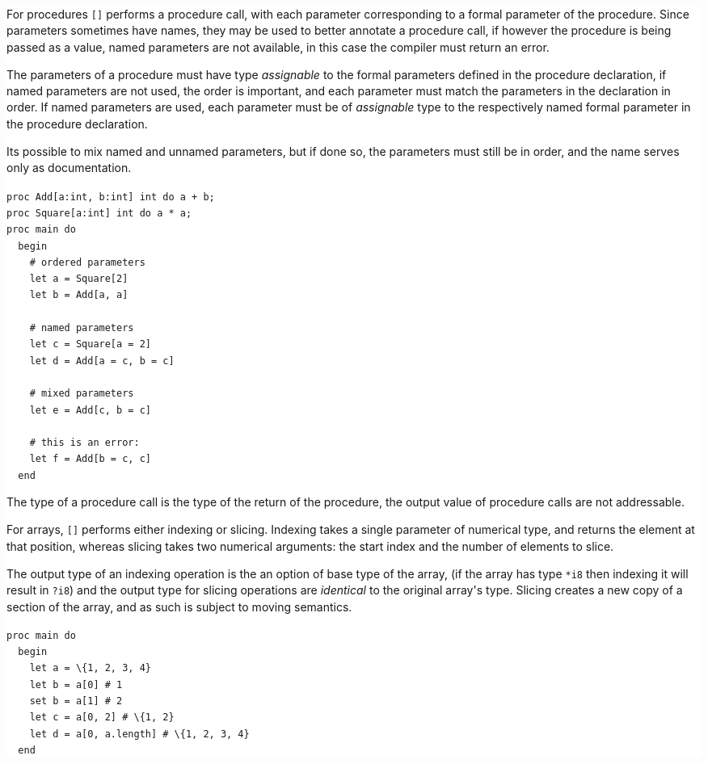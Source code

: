 For procedures `[]` performs a procedure call, with each
parameter corresponding to a formal parameter of the procedure.
Since parameters sometimes have names, they may be used to better annotate
a procedure call, if however the procedure is being passed as a value,
named parameters are not available, in this case the compiler must
return an error.

The parameters of a procedure must have type *assignable* to the formal
parameters defined in the procedure declaration, if named parameters
are not used, the order is important, and each parameter must match
the parameters in the declaration in order. If named parameters are used,
each parameter must be of *assignable* type to the respectively named
formal parameter in the procedure declaration.

Its possible to mix named and unnamed parameters, but if done so, the
parameters must still be in order, and the name serves only as documentation.

```
proc Add[a:int, b:int] int do a + b;
proc Square[a:int] int do a * a;
proc main do
  begin
    # ordered parameters
    let a = Square[2]
    let b = Add[a, a]

    # named parameters
    let c = Square[a = 2]
    let d = Add[a = c, b = c]

    # mixed parameters
    let e = Add[c, b = c]

    # this is an error:
    let f = Add[b = c, c]
  end
```

The type of a procedure call is the type of the return of the procedure,
the output value of procedure calls are not addressable.

For arrays, `[]` performs either indexing or slicing.
Indexing takes a single parameter of numerical type, and returns
the element at that position, whereas slicing takes two numerical
arguments: the start index and the number of elements to slice.

The output type of an indexing operation is the an option of base type of the array,
(if the array has type `*i8` then indexing it will result in `?i8`)
and the output type for slicing operations are *identical* to the original
array's type. Slicing creates a new copy of a section of the array,
and as such is subject to moving semantics.

```
proc main do
  begin
    let a = \{1, 2, 3, 4}
    let b = a[0] # 1
    set b = a[1] # 2
    let c = a[0, 2] # \{1, 2}
    let d = a[0, a.length] # \{1, 2, 3, 4}
  end
```
